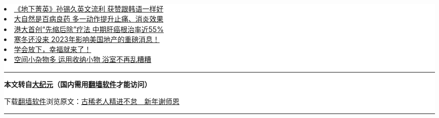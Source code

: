 <li><a href="https://github.com/19920513/djy/blob/master/gb/23/1/20/n13912000.md#1">《地下菁英》孙锡久英文流利 获赞跟韩语一样好</a></li>
<li><a href="https://github.com/19920513/djy/blob/master/gb/23/1/21/n13912386.md#1">大自然是百病良药 多一动作提升止痛、消炎效果</a></li>
<li><a href="https://github.com/19920513/djy/blob/master/gb/23/1/19/n13911297.md#1">港大首创“先缩后除”疗法 中期肝癌根治率近55%</a></li>
<li><a href="https://github.com/19920513/djy/blob/master/gb/23/1/23/n13913695.md#1">寒冬还没来 2023年影响美国地产的重磅消息！</a></li>
<li><a href="https://github.com/19920513/djy/blob/master/gb/23/1/19/n13910496.md#1">学会放下，幸福就来了！</a></li>
<li><a href="https://github.com/19920513/djy/blob/master/gb/23/1/12/n13905189.md#1">空间小杂物多 运用收纳小物 浴室不再乱糟糟</a></li>
<hr>

<strong>本文转自<a href="https://www.epochtimes.com">大纪元</a>（国内需用<a href="https://github.com/19920513/www/blob/master/README.md#8">翻墙软件</a>才能访问）</strong><p>下载<a href="https://github.com/19920513/www/blob/master/README.md#8">翻墙软件</a>浏览原文：<a href="https://www.epochtimes.com/gb/23/1/24/n13914578.htm">古稀老人精进不怠　新年谢师恩</a></p><hr>
